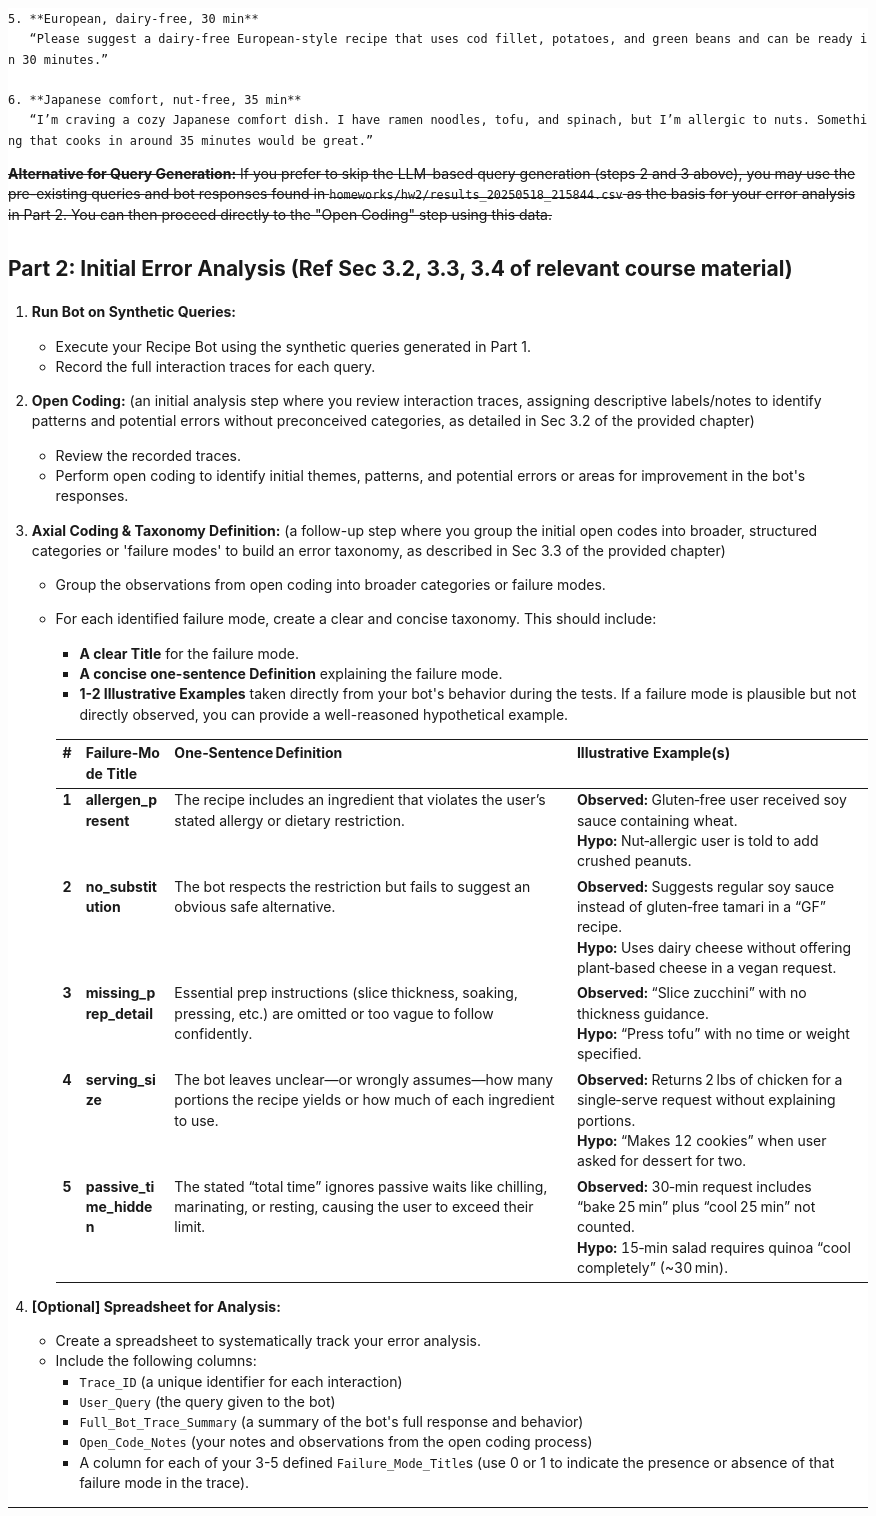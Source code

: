     5. **European, dairy‑free, 30 min**  
       “Please suggest a dairy‑free European‑style recipe that uses cod fillet, potatoes, and green beans and can be ready in 30 minutes.”

    6. **Japanese comfort, nut‑free, 35 min**  
       “I’m craving a cozy Japanese comfort dish. I have ramen noodles, tofu, and spinach, but I’m allergic to nuts. Something that cooks in around 35 minutes would be great.”

   ~~**Alternative for Query Generation:** If you prefer to skip the LLM-based query generation (steps 2 and 3 above), you may use the pre-existing queries and bot responses found in `homeworks/hw2/results_20250518_215844.csv` as the basis for your error analysis in Part 2. You can then proceed directly to the "Open Coding" step using this data.~~

## Part 2: Initial Error Analysis (Ref Sec 3.2, 3.3, 3.4 of relevant course material)

1.  **Run Bot on Synthetic Queries:**
    *   Execute your Recipe Bot using the synthetic queries generated in Part 1.
    *   Record the full interaction traces for each query.

2.  **Open Coding:** (an initial analysis step where you review interaction traces, assigning descriptive labels/notes to identify patterns and potential errors without preconceived categories, as detailed in Sec 3.2 of the provided chapter)
    *   Review the recorded traces.
    *   Perform open coding to identify initial themes, patterns, and potential errors or areas for improvement in the bot's responses.

3.  **Axial Coding & Taxonomy Definition:** (a follow-up step where you group the initial open codes into broader, structured categories or 'failure modes' to build an error taxonomy, as described in Sec 3.3 of the provided chapter)
    *   Group the observations from open coding into broader categories or failure modes.
    *   For each identified failure mode, create a clear and concise taxonomy. This should include:
        *   **A clear Title** for the failure mode.
        *   **A concise one-sentence Definition** explaining the failure mode.
        *   **1-2 Illustrative Examples** taken directly from your bot's behavior during the tests. If a failure mode is plausible but not directly observed, you can provide a well-reasoned hypothetical example.

        | # | **Failure‑Mode Title** | One‑Sentence Definition | Illustrative Example(s) |
        |---|------------------------|-------------------------|-------------------------|
        | **1** | **allergen_present** | The recipe includes an ingredient that violates the user’s stated allergy or dietary restriction. | **Observed:** Gluten‑free user received soy sauce containing wheat.<br>**Hypo:** Nut‑allergic user is told to add crushed peanuts. |
        | **2** | **no_substitution** | The bot respects the restriction but fails to suggest an obvious safe alternative. | **Observed:** Suggests regular soy sauce instead of gluten‑free tamari in a “GF” recipe.<br>**Hypo:** Uses dairy cheese without offering plant‑based cheese in a vegan request. |
        | **3** | **missing_prep_detail** | Essential prep instructions (slice thickness, soaking, pressing, etc.) are omitted or too vague to follow confidently. | **Observed:** “Slice zucchini” with no thickness guidance.<br>**Hypo:** “Press tofu” with no time or weight specified. |
        | **4** | **serving_size** | The bot leaves unclear—or wrongly assumes—how many portions the recipe yields or how much of each ingredient to use. | **Observed:** Returns 2 lbs of chicken for a single‑serve request without explaining portions.<br>**Hypo:** “Makes 12 cookies” when user asked for dessert for two. |
        | **5** | **passive_time_hidden** | The stated “total time” ignores passive waits like chilling, marinating, or resting, causing the user to exceed their limit. | **Observed:** 30‑min request includes “bake 25 min” plus “cool 25 min” not counted.<br>**Hypo:** 15‑min salad requires quinoa “cool completely” (~30 min). |



4.  **[Optional] Spreadsheet for Analysis:**
    *   Create a spreadsheet to systematically track your error analysis.
    *   Include the following columns:
        *   `Trace_ID` (a unique identifier for each interaction)
        *   `User_Query` (the query given to the bot)
        *   `Full_Bot_Trace_Summary` (a summary of the bot's full response and behavior)
        *   `Open_Code_Notes` (your notes and observations from the open coding process)
        *   A column for each of your 3-5 defined `Failure_Mode_Title`s (use 0 or 1 to indicate the presence or absence of that failure mode in the trace).

---